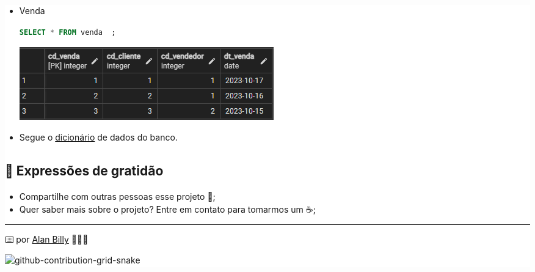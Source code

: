   - Venda
     ```sql
     SELECT * FROM venda  ;
     ```
     ![](https://github.com/billyanalytics/ERP-Desafio1/blob/main/Imagem/Venda.png?raw=true)

* Segue o [dicionário](https://github.com/billyanalytics/ERP-Desafio1/blob/main/Documenta%C3%A7%C3%A3o/ERP%201.pdf) de dados do banco.

## 🎁 Expressões de gratidão

* Compartilhe com outras pessoas esse projeto 📢;
* Quer saber mais sobre o projeto? Entre em contato para tomarmos um :coffee:;
---
⌨️ por [Alan Billy](https://github.com/billyanalytics) 👨‍💻🤜

![github-contribution-grid-snake](https://user-images.githubusercontent.com/29084827/164712340-6b03015f-a428-4731-b1b9-a5605de203b2.svg)
